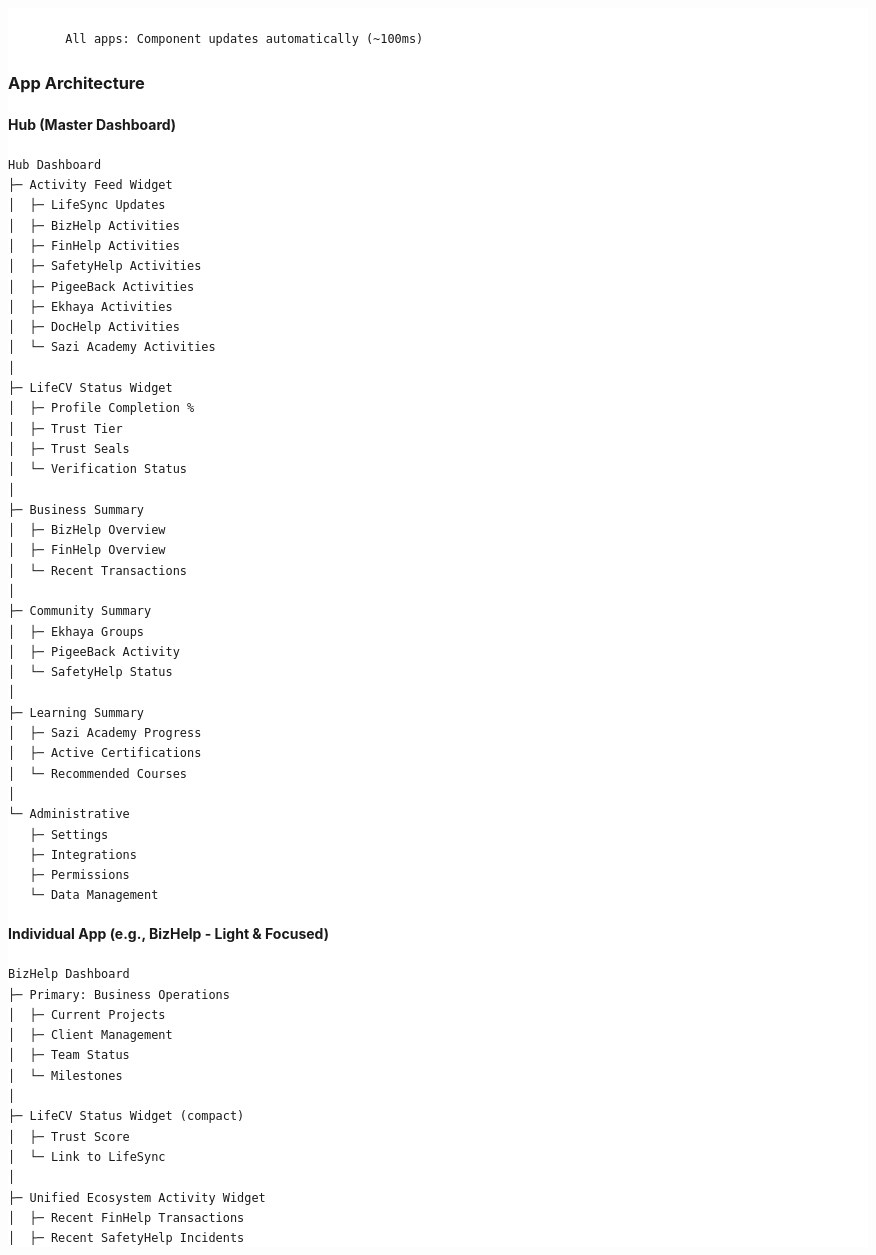 ```
        
        All apps: Component updates automatically (~100ms)
```

### App Architecture

#### Hub (Master Dashboard)
```
Hub Dashboard
├─ Activity Feed Widget
│  ├─ LifeSync Updates
│  ├─ BizHelp Activities
│  ├─ FinHelp Activities
│  ├─ SafetyHelp Activities
│  ├─ PigeeBack Activities
│  ├─ Ekhaya Activities
│  ├─ DocHelp Activities
│  └─ Sazi Academy Activities
│
├─ LifeCV Status Widget
│  ├─ Profile Completion %
│  ├─ Trust Tier
│  ├─ Trust Seals
│  └─ Verification Status
│
├─ Business Summary
│  ├─ BizHelp Overview
│  ├─ FinHelp Overview
│  └─ Recent Transactions
│
├─ Community Summary
│  ├─ Ekhaya Groups
│  ├─ PigeeBack Activity
│  └─ SafetyHelp Status
│
├─ Learning Summary
│  ├─ Sazi Academy Progress
│  ├─ Active Certifications
│  └─ Recommended Courses
│
└─ Administrative
   ├─ Settings
   ├─ Integrations
   ├─ Permissions
   └─ Data Management
```

#### Individual App (e.g., BizHelp - Light & Focused)
```
BizHelp Dashboard
├─ Primary: Business Operations
│  ├─ Current Projects
│  ├─ Client Management
│  ├─ Team Status
│  └─ Milestones
│
├─ LifeCV Status Widget (compact)
│  ├─ Trust Score
│  └─ Link to LifeSync
│
├─ Unified Ecosystem Activity Widget
│  ├─ Recent FinHelp Transactions
│  ├─ Recent SafetyHelp Incidents
```